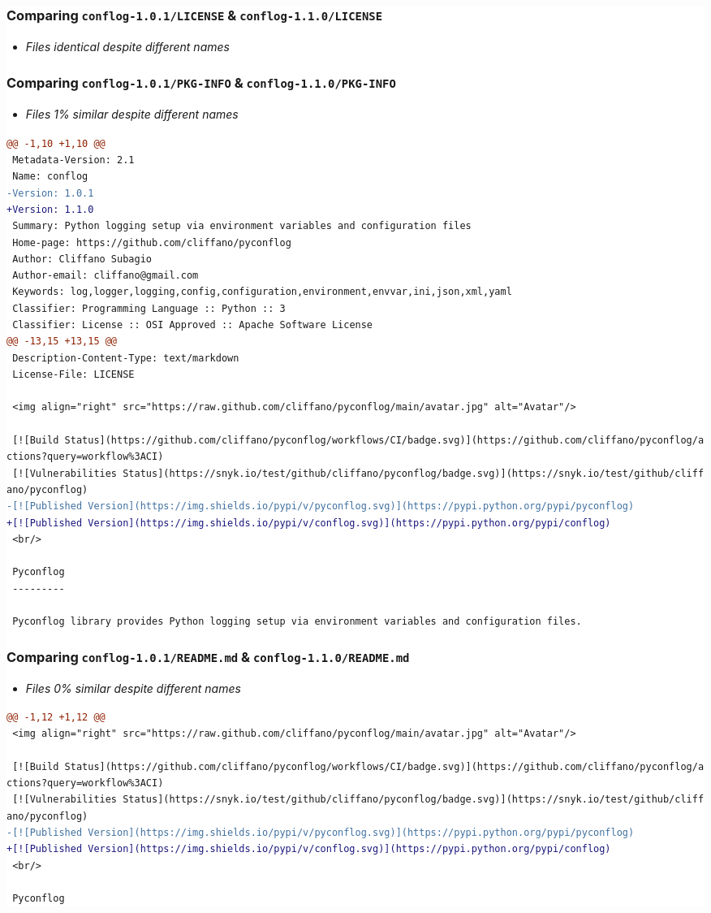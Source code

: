 ### Comparing `conflog-1.0.1/LICENSE` & `conflog-1.1.0/LICENSE`

 * *Files identical despite different names*

### Comparing `conflog-1.0.1/PKG-INFO` & `conflog-1.1.0/PKG-INFO`

 * *Files 1% similar despite different names*

```diff
@@ -1,10 +1,10 @@
 Metadata-Version: 2.1
 Name: conflog
-Version: 1.0.1
+Version: 1.1.0
 Summary: Python logging setup via environment variables and configuration files
 Home-page: https://github.com/cliffano/pyconflog
 Author: Cliffano Subagio
 Author-email: cliffano@gmail.com
 Keywords: log,logger,logging,config,configuration,environment,envvar,ini,json,xml,yaml
 Classifier: Programming Language :: Python :: 3
 Classifier: License :: OSI Approved :: Apache Software License
@@ -13,15 +13,15 @@
 Description-Content-Type: text/markdown
 License-File: LICENSE
 
 <img align="right" src="https://raw.github.com/cliffano/pyconflog/main/avatar.jpg" alt="Avatar"/>
 
 [![Build Status](https://github.com/cliffano/pyconflog/workflows/CI/badge.svg)](https://github.com/cliffano/pyconflog/actions?query=workflow%3ACI)
 [![Vulnerabilities Status](https://snyk.io/test/github/cliffano/pyconflog/badge.svg)](https://snyk.io/test/github/cliffano/pyconflog)
-[![Published Version](https://img.shields.io/pypi/v/pyconflog.svg)](https://pypi.python.org/pypi/pyconflog)
+[![Published Version](https://img.shields.io/pypi/v/conflog.svg)](https://pypi.python.org/pypi/conflog)
 <br/>
 
 Pyconflog
 ---------
 
 Pyconflog library provides Python logging setup via environment variables and configuration files.
```

### Comparing `conflog-1.0.1/README.md` & `conflog-1.1.0/README.md`

 * *Files 0% similar despite different names*

```diff
@@ -1,12 +1,12 @@
 <img align="right" src="https://raw.github.com/cliffano/pyconflog/main/avatar.jpg" alt="Avatar"/>
 
 [![Build Status](https://github.com/cliffano/pyconflog/workflows/CI/badge.svg)](https://github.com/cliffano/pyconflog/actions?query=workflow%3ACI)
 [![Vulnerabilities Status](https://snyk.io/test/github/cliffano/pyconflog/badge.svg)](https://snyk.io/test/github/cliffano/pyconflog)
-[![Published Version](https://img.shields.io/pypi/v/pyconflog.svg)](https://pypi.python.org/pypi/pyconflog)
+[![Published Version](https://img.shields.io/pypi/v/conflog.svg)](https://pypi.python.org/pypi/conflog)
 <br/>
 
 Pyconflog
```